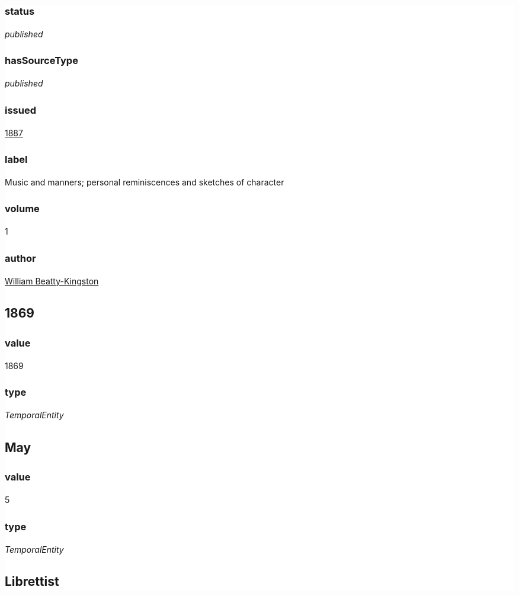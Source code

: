 ### status


*published*

### hasSourceType


*published*

### issued


[1887](#1887)

### label


Music and manners; personal reminiscences and sketches of character

### volume


1

### author


[William Beatty-Kingston](#William-Beatty-Kingston)

## 1869

### value


1869

### type


*TemporalEntity*

## May

### value


5

### type


*TemporalEntity*

## Librettist

